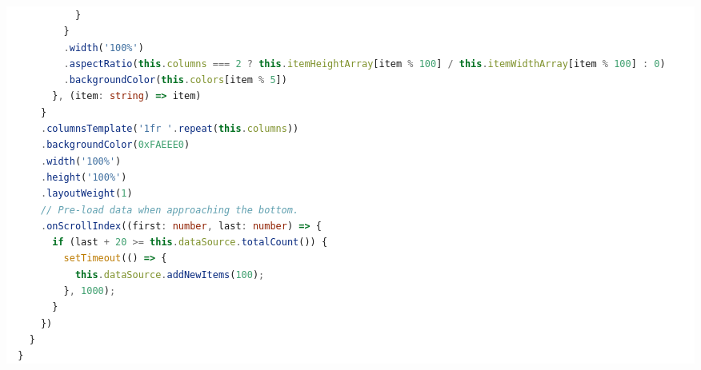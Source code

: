 ```ts
            }
          }
          .width('100%')
          .aspectRatio(this.columns === 2 ? this.itemHeightArray[item % 100] / this.itemWidthArray[item % 100] : 0)
          .backgroundColor(this.colors[item % 5])
        }, (item: string) => item)
      }
      .columnsTemplate('1fr '.repeat(this.columns))
      .backgroundColor(0xFAEEE0)
      .width('100%')
      .height('100%')
      .layoutWeight(1)
      // Pre-load data when approaching the bottom.
      .onScrollIndex((first: number, last: number) => {
        if (last + 20 >= this.dataSource.totalCount()) {
          setTimeout(() => {
            this.dataSource.addNewItems(100);
          }, 1000);
        }
      })
    }
  }
```
